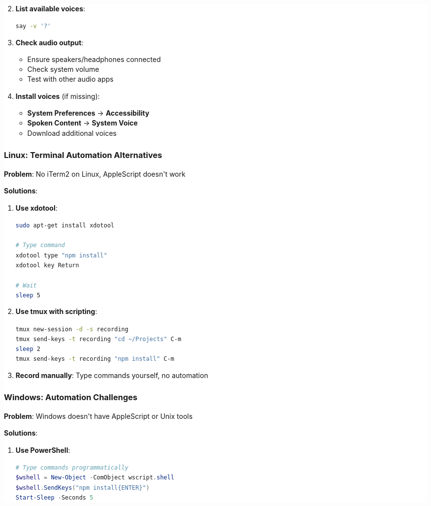 2. **List available voices**:
   ```bash
   say -v '?'
   ```

3. **Check audio output**:
   - Ensure speakers/headphones connected
   - Check system volume
   - Test with other audio apps

4. **Install voices** (if missing):
   - **System Preferences** → **Accessibility**
   - **Spoken Content** → **System Voice**
   - Download additional voices

### Linux: Terminal Automation Alternatives

**Problem**: No iTerm2 on Linux, AppleScript doesn't work

**Solutions**:

1. **Use xdotool**:
   ```bash
   sudo apt-get install xdotool

   # Type command
   xdotool type "npm install"
   xdotool key Return

   # Wait
   sleep 5
   ```

2. **Use tmux with scripting**:
   ```bash
   tmux new-session -d -s recording
   tmux send-keys -t recording "cd ~/Projects" C-m
   sleep 2
   tmux send-keys -t recording "npm install" C-m
   ```

3. **Record manually**: Type commands yourself, no automation

### Windows: Automation Challenges

**Problem**: Windows doesn't have AppleScript or Unix tools

**Solutions**:

1. **Use PowerShell**:
   ```powershell
   # Type commands programmatically
   $wshell = New-Object -ComObject wscript.shell
   $wshell.SendKeys("npm install{ENTER}")
   Start-Sleep -Seconds 5
   ```
